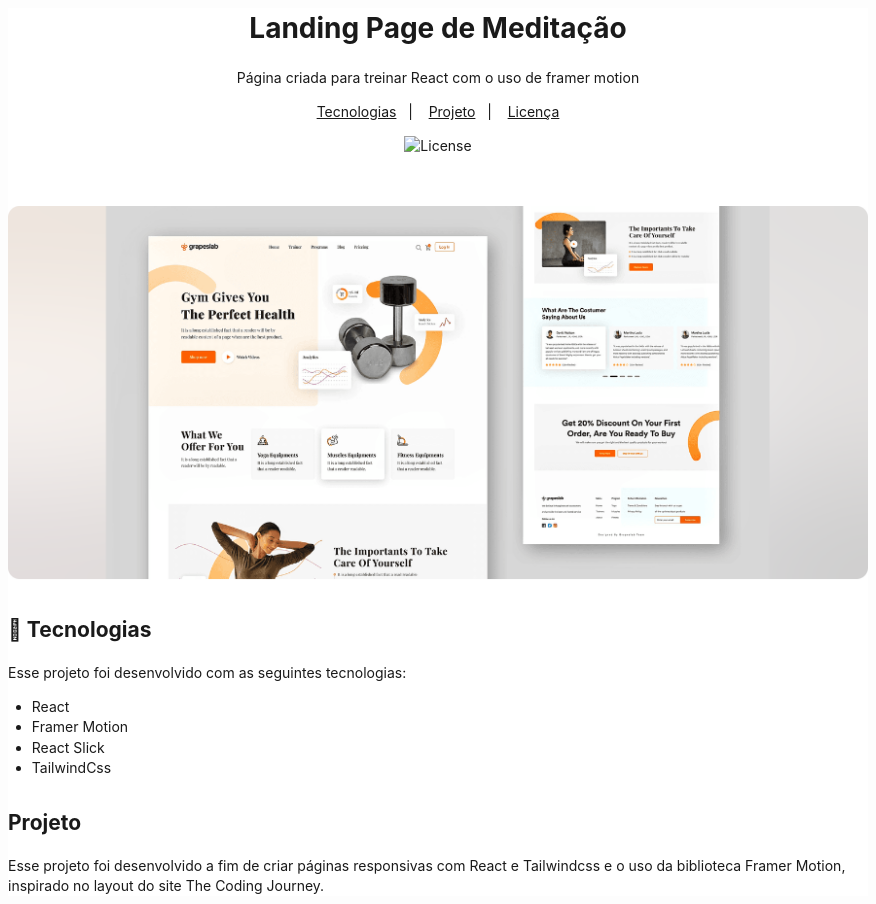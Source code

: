 <h1 align="center">Landing Page de Meditação</h1>

<p align="center">Página criada para treinar React com o uso de framer motion</p>

<p align="center">
  <a href="#-tecnologias">Tecnologias</a>&nbsp;&nbsp;&nbsp;|&nbsp;&nbsp;&nbsp;
  <a href="#-projeto">Projeto</a>&nbsp;&nbsp;&nbsp;|&nbsp;&nbsp;&nbsp;
  <a href="#memo-licença">Licença</a>
</p>

<p align="center">
  <img alt="License" src="https://img.shields.io/static/v1?label=license&message=MIT&color=0F172A&labelColor=1D4ED8">
</p>

<br>

<p align="center">
  <img alt="Preview do projeto desenvolvido." src="./public/img-readme.png" width="100%">
</p>

## 🚀 Tecnologias

Esse projeto foi desenvolvido com as seguintes tecnologias:

- React
- Framer Motion
- React Slick
- TailwindCss

## Projeto

Esse projeto foi desenvolvido a fim de criar páginas responsivas com React e Tailwindcss e o uso da biblioteca Framer Motion, inspirado no layout do site The Coding Journey.
